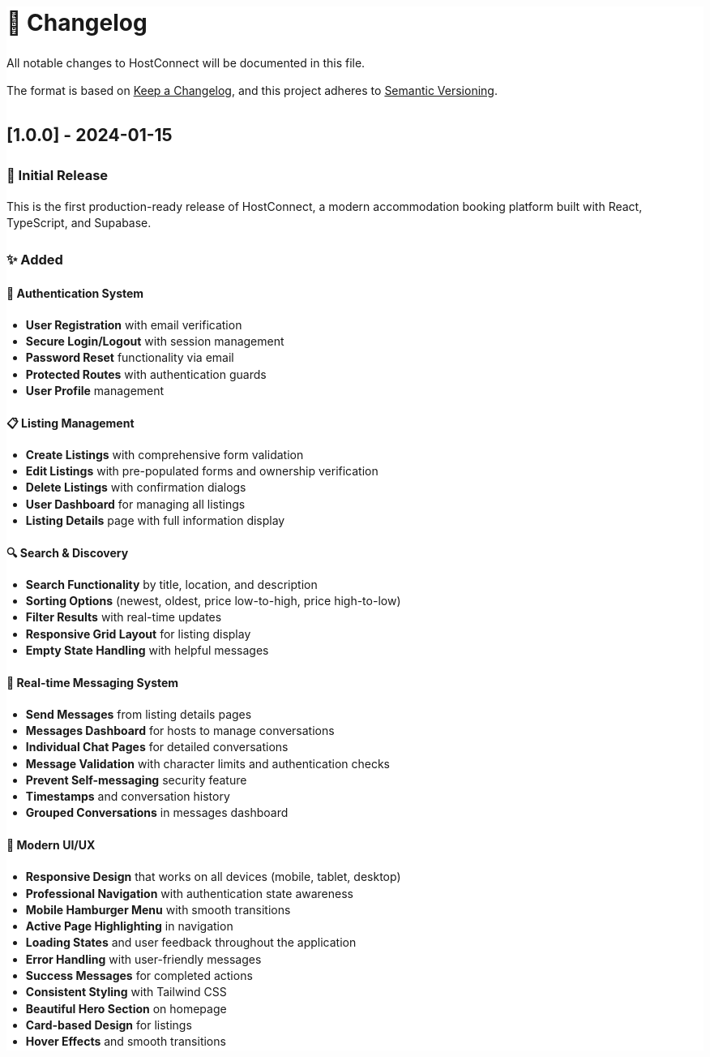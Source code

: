 # 📝 Changelog

All notable changes to HostConnect will be documented in this file.

The format is based on [Keep a Changelog](https://keepachangelog.com/en/1.0.0/),
and this project adheres to [Semantic Versioning](https://semver.org/spec/v2.0.0.html).

## [1.0.0] - 2024-01-15

### 🎉 Initial Release

This is the first production-ready release of HostConnect, a modern accommodation booking platform built with React, TypeScript, and Supabase.

### ✨ Added

#### 🔐 Authentication System
- **User Registration** with email verification
- **Secure Login/Logout** with session management
- **Password Reset** functionality via email
- **Protected Routes** with authentication guards
- **User Profile** management

#### 📋 Listing Management
- **Create Listings** with comprehensive form validation
- **Edit Listings** with pre-populated forms and ownership verification
- **Delete Listings** with confirmation dialogs
- **User Dashboard** for managing all listings
- **Listing Details** page with full information display

#### 🔍 Search & Discovery
- **Search Functionality** by title, location, and description
- **Sorting Options** (newest, oldest, price low-to-high, price high-to-low)
- **Filter Results** with real-time updates
- **Responsive Grid Layout** for listing display
- **Empty State Handling** with helpful messages

#### 💬 Real-time Messaging System
- **Send Messages** from listing details pages
- **Messages Dashboard** for hosts to manage conversations
- **Individual Chat Pages** for detailed conversations
- **Message Validation** with character limits and authentication checks
- **Prevent Self-messaging** security feature
- **Timestamps** and conversation history
- **Grouped Conversations** in messages dashboard

#### 🎨 Modern UI/UX
- **Responsive Design** that works on all devices (mobile, tablet, desktop)
- **Professional Navigation** with authentication state awareness
- **Mobile Hamburger Menu** with smooth transitions
- **Active Page Highlighting** in navigation
- **Loading States** and user feedback throughout the application
- **Error Handling** with user-friendly messages
- **Success Messages** for completed actions
- **Consistent Styling** with Tailwind CSS
- **Beautiful Hero Section** on homepage
- **Card-based Design** for listings
- **Hover Effects** and smooth transitions
